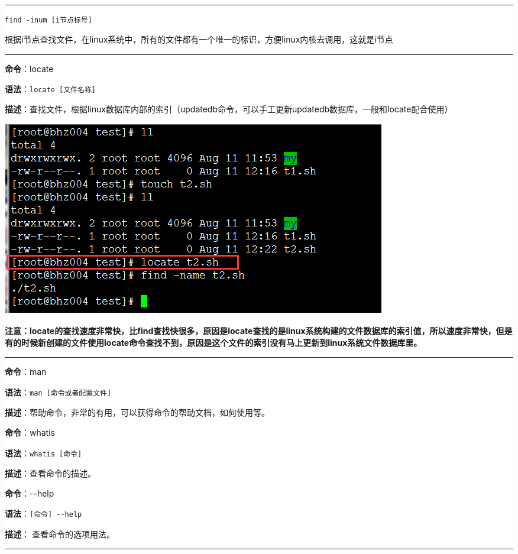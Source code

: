 ------

`find -inum [i节点标号]`

根据i节点查找文件，在linux系统中，所有的文件都有一个唯一的标识，方便linux内核去调用，这就是i节点

------

**命令**：locate

**语法**：`locate [文件名称]`

**描述**：查找文件，根据linux数据库内部的索引（updatedb命令，可以手工更新updatedb数据库，一般和locate配合使用）

![1564239842960](images/1564239842960.png)

**注意：locate的查找速度非常快，比find查找快很多，原因是locate查找的是linux系统构建的文件数据库的索引值，所以速度非常快，但是有的时候新创建的文件使用locate命令查找不到，原因是这个文件的索引没有马上更新到linux系统文件数据库里。**

------

**命令**：man

**语法**：`man [命令或者配置文件]`

**描述**：帮助命令，非常的有用，可以获得命令的帮助文档，如何使用等。



**命令**：whatis 

**语法**：`whatis [命令]`

**描述**：查看命令的描述。



**命令**：--help

**语法**：`[命令] --help`

**描述**： 查看命令的选项用法。

------
